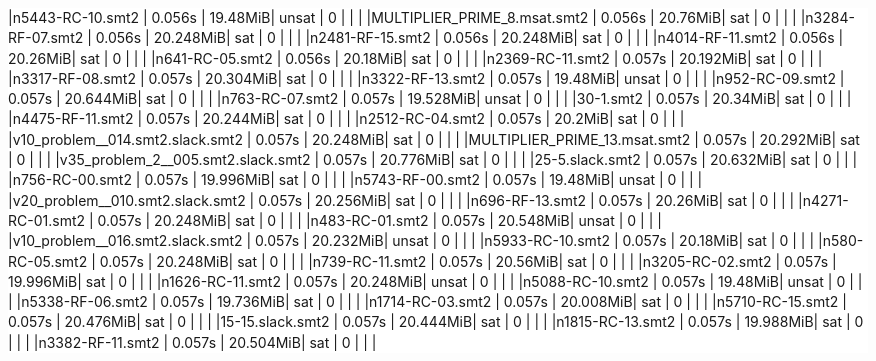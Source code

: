 |n5443-RC-10.smt2                                             |    0.056s | 19.48MiB| unsat | 0 |  |  |
|MULTIPLIER_PRIME_8.msat.smt2                                 |    0.056s | 20.76MiB| sat | 0 |  |  |
|n3284-RF-07.smt2                                             |    0.056s | 20.248MiB| sat | 0 |  |  |
|n2481-RF-15.smt2                                             |    0.056s | 20.248MiB| sat | 0 |  |  |
|n4014-RF-11.smt2                                             |    0.056s | 20.26MiB| sat | 0 |  |  |
|n641-RC-05.smt2                                              |    0.056s | 20.18MiB| sat | 0 |  |  |
|n2369-RC-11.smt2                                             |    0.057s | 20.192MiB| sat | 0 |  |  |
|n3317-RF-08.smt2                                             |    0.057s | 20.304MiB| sat | 0 |  |  |
|n3322-RF-13.smt2                                             |    0.057s | 19.48MiB| unsat | 0 |  |  |
|n952-RC-09.smt2                                              |    0.057s | 20.644MiB| sat | 0 |  |  |
|n763-RC-07.smt2                                              |    0.057s | 19.528MiB| unsat | 0 |  |  |
|30-1.smt2                                                    |    0.057s | 20.34MiB| sat | 0 |  |  |
|n4475-RF-11.smt2                                             |    0.057s | 20.244MiB| sat | 0 |  |  |
|n2512-RC-04.smt2                                             |    0.057s | 20.2MiB| sat | 0 |  |  |
|v10_problem__014.smt2.slack.smt2                             |    0.057s | 20.248MiB| sat | 0 |  |  |
|MULTIPLIER_PRIME_13.msat.smt2                                |    0.057s | 20.292MiB| sat | 0 |  |  |
|v35_problem_2__005.smt2.slack.smt2                           |    0.057s | 20.776MiB| sat | 0 |  |  |
|25-5.slack.smt2                                              |    0.057s | 20.632MiB| sat | 0 |  |  |
|n756-RC-00.smt2                                              |    0.057s | 19.996MiB| sat | 0 |  |  |
|n5743-RF-00.smt2                                             |    0.057s | 19.48MiB| unsat | 0 |  |  |
|v20_problem__010.smt2.slack.smt2                             |    0.057s | 20.256MiB| sat | 0 |  |  |
|n696-RF-13.smt2                                              |    0.057s | 20.26MiB| sat | 0 |  |  |
|n4271-RC-01.smt2                                             |    0.057s | 20.248MiB| sat | 0 |  |  |
|n483-RC-01.smt2                                              |    0.057s | 20.548MiB| unsat | 0 |  |  |
|v10_problem__016.smt2.slack.smt2                             |    0.057s | 20.232MiB| unsat | 0 |  |  |
|n5933-RC-10.smt2                                             |    0.057s | 20.18MiB| sat | 0 |  |  |
|n580-RC-05.smt2                                              |    0.057s | 20.248MiB| sat | 0 |  |  |
|n739-RC-11.smt2                                              |    0.057s | 20.56MiB| sat | 0 |  |  |
|n3205-RC-02.smt2                                             |    0.057s | 19.996MiB| sat | 0 |  |  |
|n1626-RC-11.smt2                                             |    0.057s | 20.248MiB| unsat | 0 |  |  |
|n5088-RC-10.smt2                                             |    0.057s | 19.48MiB| unsat | 0 |  |  |
|n5338-RF-06.smt2                                             |    0.057s | 19.736MiB| sat | 0 |  |  |
|n1714-RC-03.smt2                                             |    0.057s | 20.008MiB| sat | 0 |  |  |
|n5710-RC-15.smt2                                             |    0.057s | 20.476MiB| sat | 0 |  |  |
|15-15.slack.smt2                                             |    0.057s | 20.444MiB| sat | 0 |  |  |
|n1815-RC-13.smt2                                             |    0.057s | 19.988MiB| sat | 0 |  |  |
|n3382-RF-11.smt2                                             |    0.057s | 20.504MiB| sat | 0 |  |  |